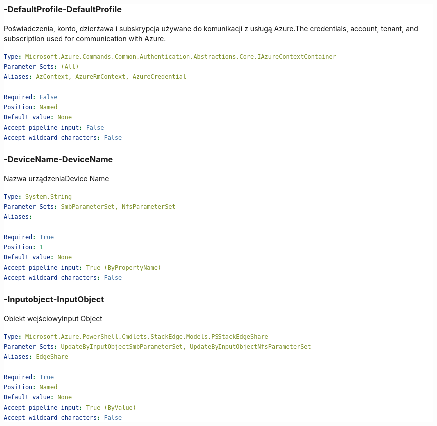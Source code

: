 ### <span data-ttu-id="a28e2-121">-DefaultProfile</span><span class="sxs-lookup"><span data-stu-id="a28e2-121">-DefaultProfile</span></span>
<span data-ttu-id="a28e2-122">Poświadczenia, konto, dzierżawa i subskrypcja używane do komunikacji z usługą Azure.</span><span class="sxs-lookup"><span data-stu-id="a28e2-122">The credentials, account, tenant, and subscription used for communication with Azure.</span></span>

```yaml
Type: Microsoft.Azure.Commands.Common.Authentication.Abstractions.Core.IAzureContextContainer
Parameter Sets: (All)
Aliases: AzContext, AzureRmContext, AzureCredential

Required: False
Position: Named
Default value: None
Accept pipeline input: False
Accept wildcard characters: False
```

### <span data-ttu-id="a28e2-123">-DeviceName</span><span class="sxs-lookup"><span data-stu-id="a28e2-123">-DeviceName</span></span>
<span data-ttu-id="a28e2-124">Nazwa urządzenia</span><span class="sxs-lookup"><span data-stu-id="a28e2-124">Device Name</span></span>

```yaml
Type: System.String
Parameter Sets: SmbParameterSet, NfsParameterSet
Aliases:

Required: True
Position: 1
Default value: None
Accept pipeline input: True (ByPropertyName)
Accept wildcard characters: False
```

### <span data-ttu-id="a28e2-125">-Inputobject</span><span class="sxs-lookup"><span data-stu-id="a28e2-125">-InputObject</span></span>
<span data-ttu-id="a28e2-126">Obiekt wejściowy</span><span class="sxs-lookup"><span data-stu-id="a28e2-126">Input Object</span></span>

```yaml
Type: Microsoft.Azure.PowerShell.Cmdlets.StackEdge.Models.PSStackEdgeShare
Parameter Sets: UpdateByInputObjectSmbParameterSet, UpdateByInputObjectNfsParameterSet
Aliases: EdgeShare

Required: True
Position: Named
Default value: None
Accept pipeline input: True (ByValue)
Accept wildcard characters: False
```
